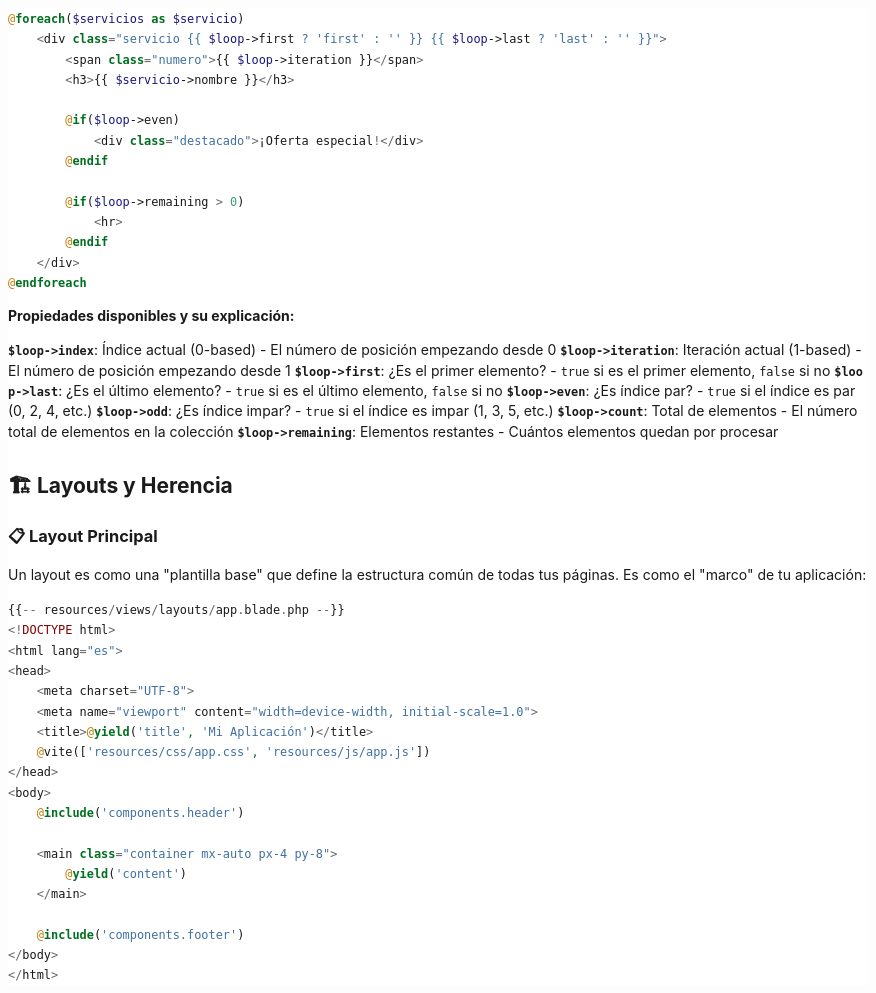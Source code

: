 ```php
@foreach($servicios as $servicio)
    <div class="servicio {{ $loop->first ? 'first' : '' }} {{ $loop->last ? 'last' : '' }}">
        <span class="numero">{{ $loop->iteration }}</span>
        <h3>{{ $servicio->nombre }}</h3>
        
        @if($loop->even)
            <div class="destacado">¡Oferta especial!</div>
        @endif
        
        @if($loop->remaining > 0)
            <hr>
        @endif
    </div>
@endforeach
```

**Propiedades disponibles y su explicación:**

**`$loop->index`**: Índice actual (0-based) - El número de posición empezando desde 0
**`$loop->iteration`**: Iteración actual (1-based) - El número de posición empezando desde 1
**`$loop->first`**: ¿Es el primer elemento? - `true` si es el primer elemento, `false` si no
**`$loop->last`**: ¿Es el último elemento? - `true` si es el último elemento, `false` si no
**`$loop->even`**: ¿Es índice par? - `true` si el índice es par (0, 2, 4, etc.)
**`$loop->odd`**: ¿Es índice impar? - `true` si el índice es impar (1, 3, 5, etc.)
**`$loop->count`**: Total de elementos - El número total de elementos en la colección
**`$loop->remaining`**: Elementos restantes - Cuántos elementos quedan por procesar

## 🏗️ **Layouts y Herencia**

### 📋 **Layout Principal**

Un layout es como una "plantilla base" que define la estructura común de todas tus páginas. Es como el "marco" de tu aplicación:

```php
{{-- resources/views/layouts/app.blade.php --}}
<!DOCTYPE html>
<html lang="es">
<head>
    <meta charset="UTF-8">
    <meta name="viewport" content="width=device-width, initial-scale=1.0">
    <title>@yield('title', 'Mi Aplicación')</title>
    @vite(['resources/css/app.css', 'resources/js/app.js'])
</head>
<body>
    @include('components.header')
    
    <main class="container mx-auto px-4 py-8">
        @yield('content')
    </main>
    
    @include('components.footer')
</body>
</html>
```
